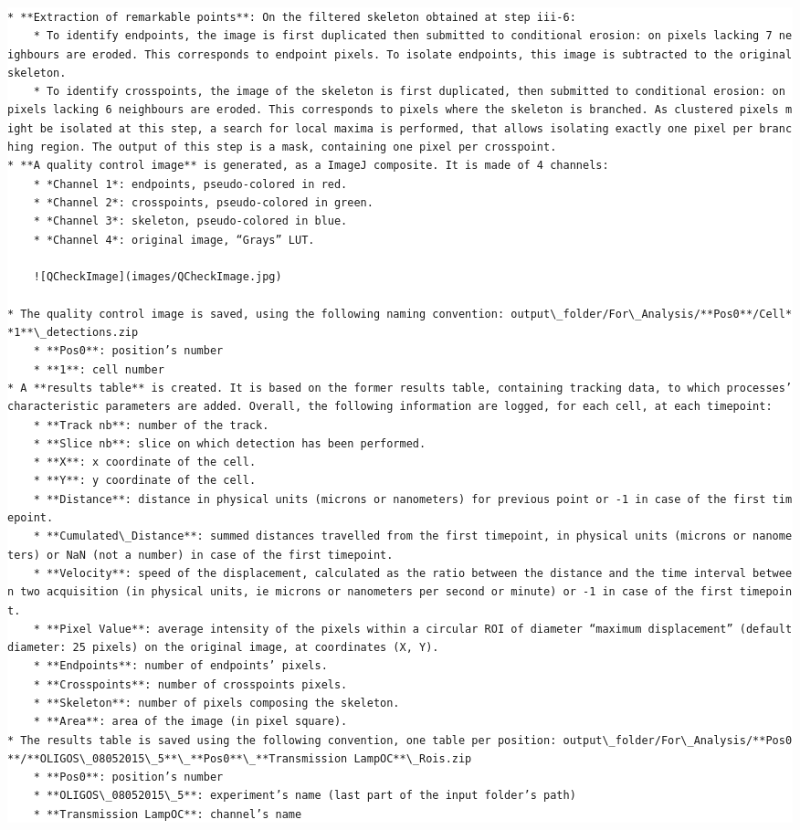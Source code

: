 	* **Extraction of remarkable points**: On the filtered skeleton obtained at step iii-6:
		* To identify endpoints, the image is first duplicated then submitted to conditional erosion: on pixels lacking 7 neighbours are eroded. This corresponds to endpoint pixels. To isolate endpoints, this image is subtracted to the original skeleton.
		* To identify crosspoints, the image of the skeleton is first duplicated, then submitted to conditional erosion: on pixels lacking 6 neighbours are eroded. This corresponds to pixels where the skeleton is branched. As clustered pixels might be isolated at this step, a search for local maxima is performed, that allows isolating exactly one pixel per branching region. The output of this step is a mask, containing one pixel per crosspoint.
	* **A quality control image** is generated, as a ImageJ composite. It is made of 4 channels:
		* *Channel 1*: endpoints, pseudo-colored in red.
		* *Channel 2*: crosspoints, pseudo-colored in green.
		* *Channel 3*: skeleton, pseudo-colored in blue.
		* *Channel 4*: original image, “Grays” LUT.

		![QCheckImage](images/QCheckImage.jpg)

	* The quality control image is saved, using the following naming convention: output\_folder/For\_Analysis/**Pos0**/Cell**1**\_detections.zip
		* **Pos0**: position’s number
		* **1**: cell number
	* A **results table** is created. It is based on the former results table, containing tracking data, to which processes’ characteristic parameters are added. Overall, the following information are logged, for each cell, at each timepoint:
		* **Track nb**: number of the track.
		* **Slice nb**: slice on which detection has been performed.
		* **X**: x coordinate of the cell.
		* **Y**: y coordinate of the cell.
		* **Distance**: distance in physical units (microns or nanometers) for previous point or -1 in case of the first timepoint.
		* **Cumulated\_Distance**: summed distances travelled from the first timepoint, in physical units (microns or nanometers) or NaN (not a number) in case of the first timepoint.
		* **Velocity**: speed of the displacement, calculated as the ratio between the distance and the time interval between two acquisition (in physical units, ie microns or nanometers per second or minute) or -1 in case of the first timepoint.
		* **Pixel Value**: average intensity of the pixels within a circular ROI of diameter “maximum displacement” (default diameter: 25 pixels) on the original image, at coordinates (X, Y).
		* **Endpoints**: number of endpoints’ pixels.
		* **Crosspoints**: number of crosspoints pixels.
		* **Skeleton**: number of pixels composing the skeleton.
		* **Area**: area of the image (in pixel square).
	* The results table is saved using the following convention, one table per position: output\_folder/For\_Analysis/**Pos0**/**OLIGOS\_08052015\_5**\_**Pos0**\_**Transmission LampOC**\_Rois.zip
		* **Pos0**: position’s number
		* **OLIGOS\_08052015\_5**: experiment’s name (last part of the input folder’s path)
		* **Transmission LampOC**: channel’s name

